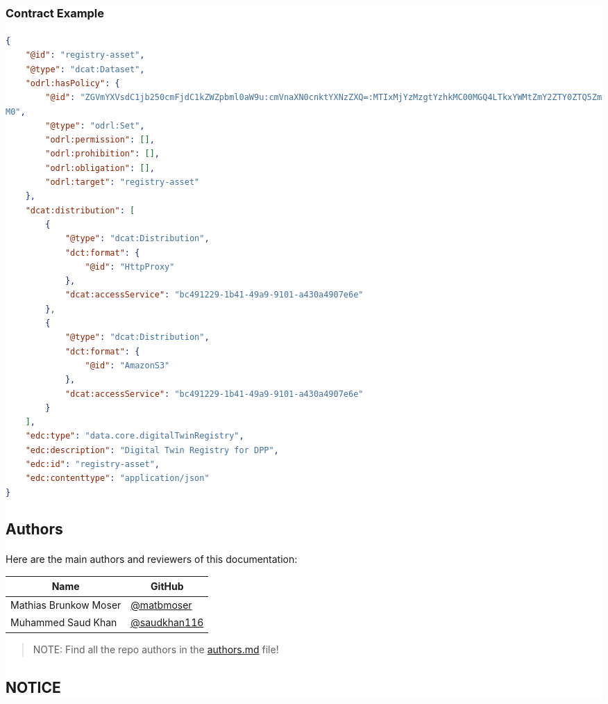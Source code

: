 ### Contract Example
```json
{
    "@id": "registry-asset",
    "@type": "dcat:Dataset",
    "odrl:hasPolicy": {
        "@id": "ZGVmYXVsdC1jb250cmFjdC1kZWZpbml0aW9u:cmVnaXN0cnktYXNzZXQ=:MTIxMjYzMzgtYzhkMC00MGQ4LTkxYWMtZmY2ZTY0ZTQ5ZmM0",
        "@type": "odrl:Set",
        "odrl:permission": [],
        "odrl:prohibition": [],
        "odrl:obligation": [],
        "odrl:target": "registry-asset"
    },
    "dcat:distribution": [
        {
            "@type": "dcat:Distribution",
            "dct:format": {
                "@id": "HttpProxy"
            },
            "dcat:accessService": "bc491229-1b41-49a9-9101-a430a4907e6e"
        },
        {
            "@type": "dcat:Distribution",
            "dct:format": {
                "@id": "AmazonS3"
            },
            "dcat:accessService": "bc491229-1b41-49a9-9101-a430a4907e6e"
        }
    ],
    "edc:type": "data.core.digitalTwinRegistry",
    "edc:description": "Digital Twin Registry for DPP",
    "edc:id": "registry-asset",
    "edc:contenttype": "application/json"
}

```

## Authors
Here are the main authors and reviewers of this documentation:

| Name | GitHub |
| ---- | ------ |
| Mathias Brunkow Moser | [@matbmoser](https://github.com/matbmoser) |
| Muhammed Saud Khan | [@saudkhan116](https://github.com/saudkhan116) |

> NOTE: Find all the repo authors in the [authors.md](../../AUTHORS.md) file!

## NOTICE
